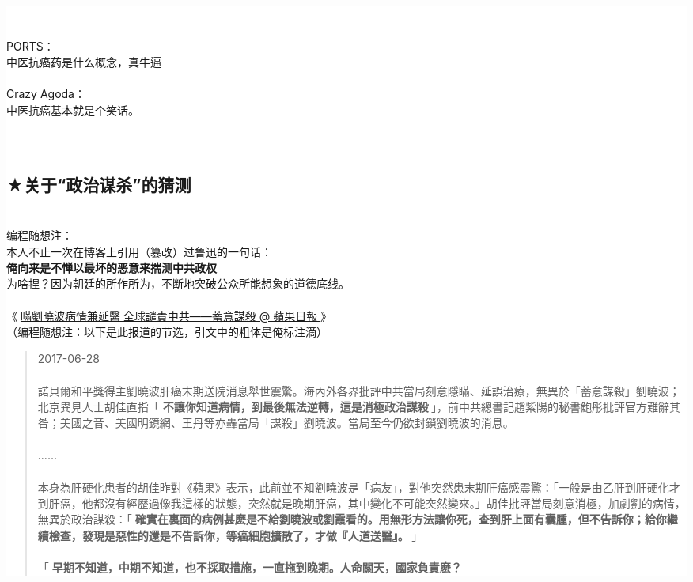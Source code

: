   <br/>
  <br/>
  PORTS：
  <br/>
  中医抗癌药是什么概念，真牛逼
  <br/>
  <br/>
  Crazy Agoda：
  <br/>
  中医抗癌基本就是个笑话。
  <br/>
  <br/>
  <br/>
  <h2>
   ★关于“政治谋杀”的猜测
  </h2>
  <br/>
  编程随想注：
  <br/>
  本人不止一次在博客上引用（篡改）过鲁迅的一句话：
  <br/>
  <b>
   俺向来是不惮以最坏的恶意来揣测中共政权
  </b>
  <br/>
  为啥捏？因为朝廷的所作所为，不断地突破公众所能想象的道德底线。
  <br/>
  <br/>
  《
  <a href="http://hk.apple.nextmedia.com/realtime/news/20170628/56884879" rel="nofollow" target="_blank">
   暪劉曉波病情兼延醫 全球譴責中共——蓄意謀殺 @ 蘋果日報
  </a>
  》
  <br/>
  （编程随想注：以下是此报道的节选，引文中的粗体是俺标注滴）
  <br/>
  <blockquote>
   2017-06-28
   <br/>
   <br/>
   諾貝爾和平獎得主劉曉波肝癌末期送院消息舉世震驚。海內外各界批評中共當局刻意隱瞞、延誤治療，無異於「蓄意謀殺」劉曉波；北京異見人士胡佳直指「
   <b>
    不讓你知道病情，到最後無法逆轉，這是消極政治謀殺
   </b>
   」，前中共總書記趙紫陽的秘書鮑彤批評官方難辭其咎；美國之音、美國明鏡網、王丹等亦轟當局「謀殺」劉曉波。當局至今仍欲封鎖劉曉波的消息。
   <br/>
   <br/>
   ......
   <br/>
   <br/>
   本身為肝硬化患者的胡佳昨對《蘋果》表示，此前並不知劉曉波是「病友」，對他突然患末期肝癌感震驚：「一般是由乙肝到肝硬化才到肝癌，他都沒有經歷過像我這樣的狀態，突然就是晚期肝癌，其中變化不可能突然變來。」胡佳批評當局刻意消極，加劇劉的病情，無異於政治謀殺：「
   <b>
    確實在裏面的病例甚麽是不給劉曉波或劉霞看的。用無形方法讓你死，查到肝上面有囊腫，但不告訴你；給你繼續檢查，發現是惡性的還是不告訴你，等癌細胞擴散了，才做『人道送醫』。
   </b>
   」
   <br/>
   <br/>
   「
   <b>
    早期不知道，中期不知道，也不採取措施，一直拖到晚期。人命關天，國家負責麽？
   </b>